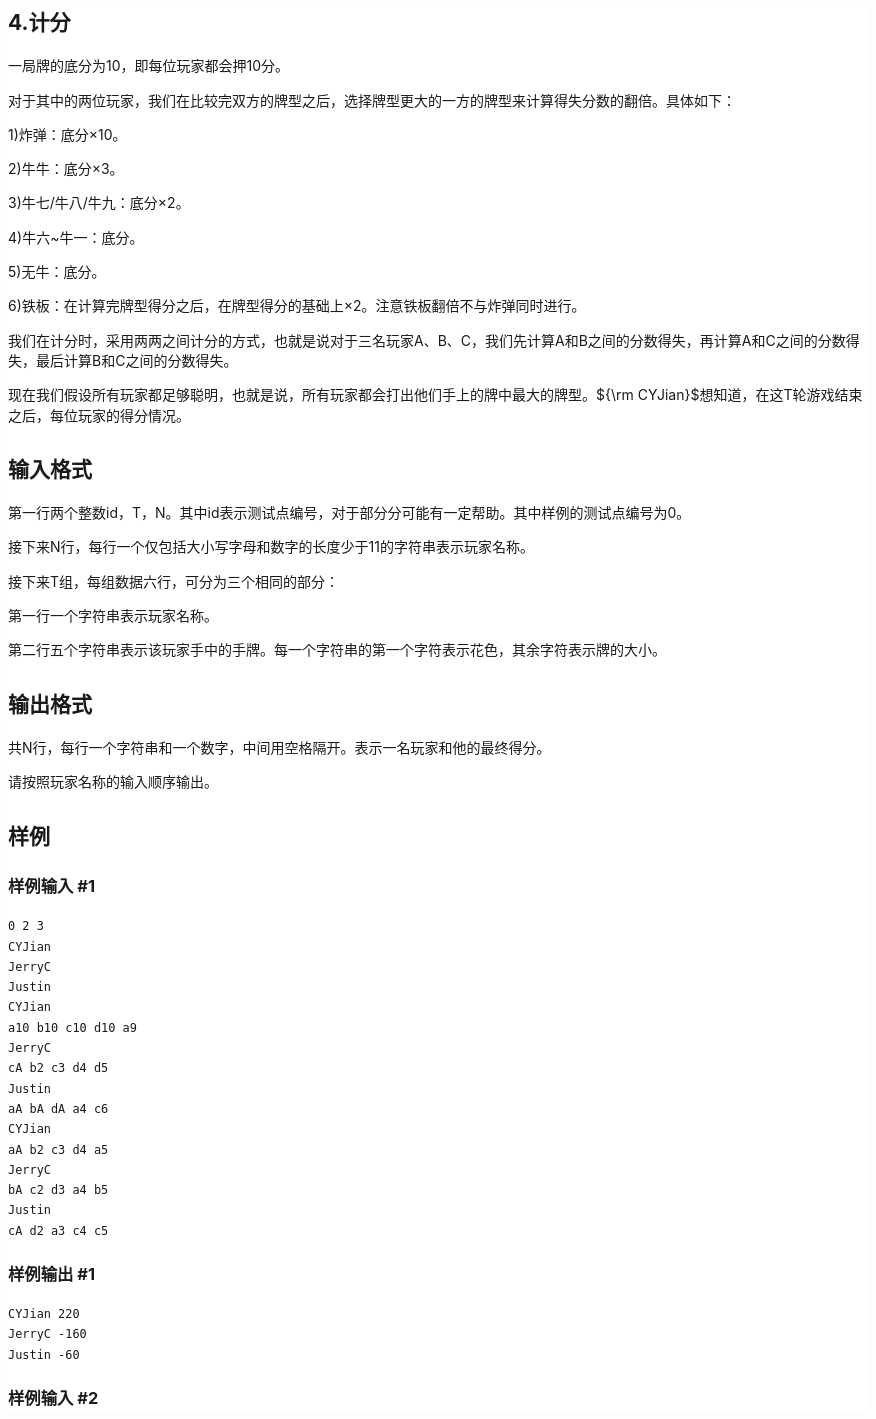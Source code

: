 ## 4.计分

一局牌的底分为10，即每位玩家都会押10分。

对于其中的两位玩家，我们在比较完双方的牌型之后，选择牌型更大的一方的牌型来计算得失分数的翻倍。具体如下：

1)炸弹：底分×10。

2)牛牛：底分×3。

3)牛七/牛八/牛九：底分×2。

4)牛六~牛一：底分。

5)无牛：底分。

6)铁板：在计算完牌型得分之后，在牌型得分的基础上×2。注意铁板翻倍不与炸弹同时进行。

我们在计分时，采用两两之间计分的方式，也就是说对于三名玩家A、B、C，我们先计算A和B之间的分数得失，再计算A和C之间的分数得失，最后计算B和C之间的分数得失。

现在我们假设所有玩家都足够聪明，也就是说，所有玩家都会打出他们手上的牌中最大的牌型。${\rm CYJian}$想知道，在这T轮游戏结束之后，每位玩家的得分情况。
## 输入格式

第一行两个整数id，T，N。其中id表示测试点编号，对于部分分可能有一定帮助。其中样例的测试点编号为0。

接下来N行，每行一个仅包括大小写字母和数字的长度少于11的字符串表示玩家名称。

接下来T组，每组数据六行，可分为三个相同的部分：

第一行一个字符串表示玩家名称。

第二行五个字符串表示该玩家手中的手牌。每一个字符串的第一个字符表示花色，其余字符表示牌的大小。
## 输出格式

共N行，每行一个字符串和一个数字，中间用空格隔开。表示一名玩家和他的最终得分。

请按照玩家名称的输入顺序输出。
## 样例

### 样例输入 #1
```
0 2 3
CYJian
JerryC
Justin
CYJian
a10 b10 c10 d10 a9
JerryC
cA b2 c3 d4 d5
Justin
aA bA dA a4 c6
CYJian
aA b2 c3 d4 a5
JerryC
bA c2 d3 a4 b5
Justin
cA d2 a3 c4 c5
```
### 样例输出 #1
```
CYJian 220
JerryC -160
Justin -60
```
### 样例输入 #2
```
```